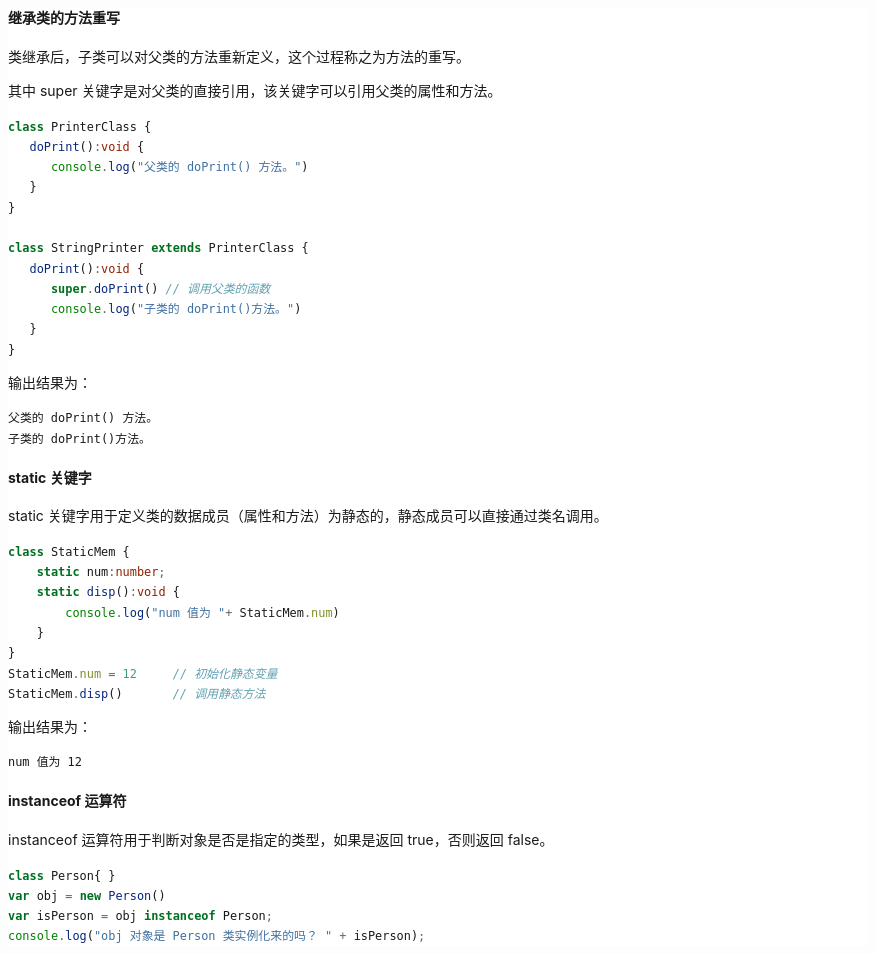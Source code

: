 #### 继承类的方法重写

类继承后，子类可以对父类的方法重新定义，这个过程称之为方法的重写。

其中 super 关键字是对父类的直接引用，该关键字可以引用父类的属性和方法。

```ts
class PrinterClass { 
   doPrint():void {
      console.log("父类的 doPrint() 方法。") 
   } 
} 
 
class StringPrinter extends PrinterClass { 
   doPrint():void { 
      super.doPrint() // 调用父类的函数
      console.log("子类的 doPrint()方法。")
   } 
}
```

输出结果为：

```
父类的 doPrint() 方法。
子类的 doPrint()方法。
```

#### static 关键字

static 关键字用于定义类的数据成员（属性和方法）为静态的，静态成员可以直接通过类名调用。

```ts
class StaticMem {
    static num:number;
    static disp():void {
        console.log("num 值为 "+ StaticMem.num)
    }
}
StaticMem.num = 12     // 初始化静态变量
StaticMem.disp()       // 调用静态方法
```

输出结果为：

```
num 值为 12
```

#### instanceof 运算符

instanceof 运算符用于判断对象是否是指定的类型，如果是返回 true，否则返回 false。

```ts
class Person{ }
var obj = new Person()
var isPerson = obj instanceof Person;
console.log("obj 对象是 Person 类实例化来的吗？ " + isPerson);
```
